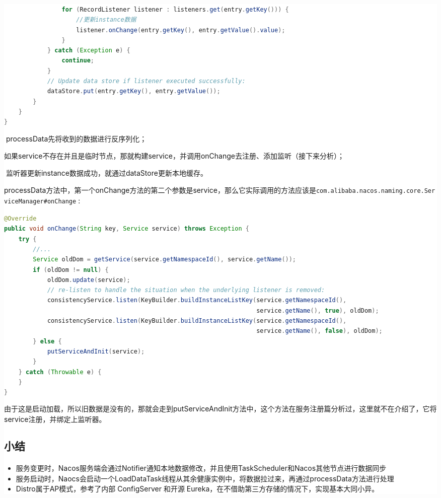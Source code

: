 ```java
                for (RecordListener listener : listeners.get(entry.getKey())) {
                  	//更新instance数据
                    listener.onChange(entry.getKey(), entry.getValue().value);
                }
            } catch (Exception e) {
                continue;
            }
            // Update data store if listener executed successfully:
            dataStore.put(entry.getKey(), entry.getValue());
        }
    }
}
```

​		processData先将收到的数据进行反序列化；

​		如果service不存在并且是临时节点，那就构建service，并调用onChange去注册、添加监听（接下来分析）；

​		监听器更新instance数据成功，就通过dataStore更新本地缓存。

​		processData方法中，第一个onChange方法的第二个参数是service，那么它实际调用的方法应该是`com.alibaba.nacos.naming.core.ServiceManager#onChange` :

```java
@Override
public void onChange(String key, Service service) throws Exception {
    try {
        //...
        Service oldDom = getService(service.getNamespaceId(), service.getName());
        if (oldDom != null) {
            oldDom.update(service);
            // re-listen to handle the situation when the underlying listener is removed:
            consistencyService.listen(KeyBuilder.buildInstanceListKey(service.getNamespaceId(), 
                                                                      service.getName(), true), oldDom);
            consistencyService.listen(KeyBuilder.buildInstanceListKey(service.getNamespaceId(), 
                                                                      service.getName(), false), oldDom);
        } else {
            putServiceAndInit(service);
        }
    } catch (Throwable e) {
    }
}
```

​		由于这是启动加载，所以旧数据是没有的，那就会走到putServiceAndInit方法中，这个方法在服务注册篇分析过，这里就不在介绍了，它将service注册，并绑定上监听器。



## 小结

* 服务变更时，Nacos服务端会通过Notifier通知本地数据修改，并且使用TaskScheduler和Nacos其他节点进行数据同步
* 服务启动时，Naocs会启动一个LoadDataTask线程从其余健康实例中，将数据拉过来，再通过processData方法进行处理
* Distro属于AP模式，参考了内部 ConfigServer 和开源 Eureka，在不借助第三方存储的情况下，实现基本大同小异。
    
